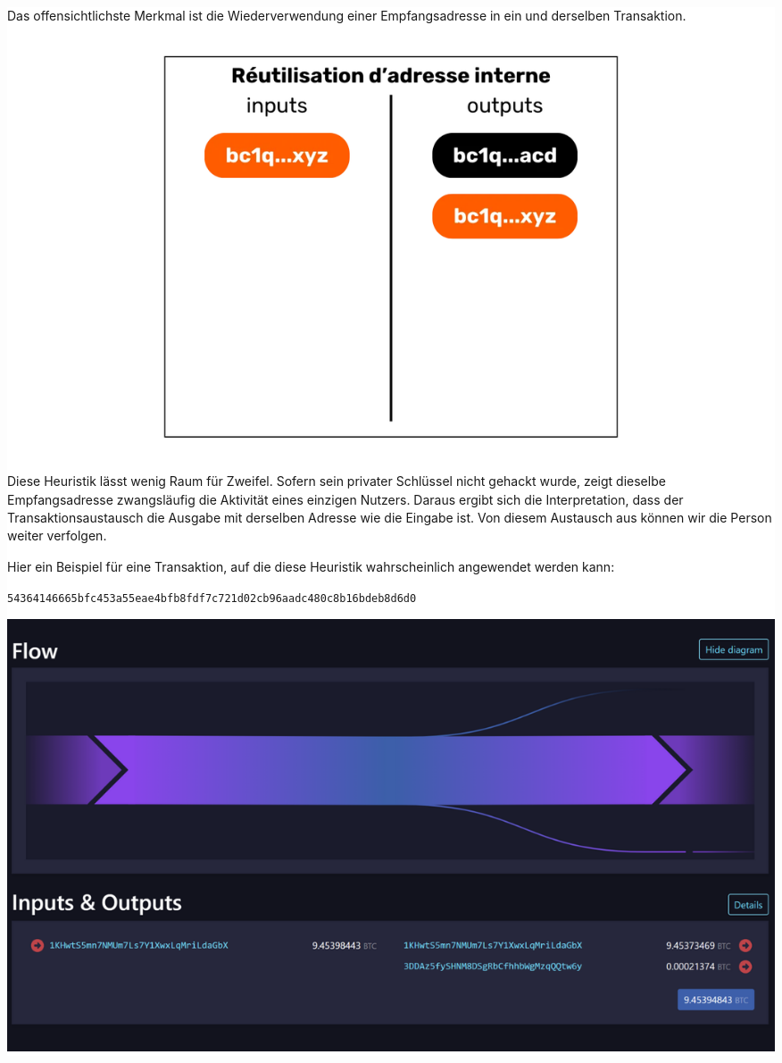 Das offensichtlichste Merkmal ist die Wiederverwendung einer Empfangsadresse in ein und derselben Transaktion.

![BTC204](assets/fr/045.webp)

Diese Heuristik lässt wenig Raum für Zweifel. Sofern sein privater Schlüssel nicht gehackt wurde, zeigt dieselbe Empfangsadresse zwangsläufig die Aktivität eines einzigen Nutzers. Daraus ergibt sich die Interpretation, dass der Transaktionsaustausch die Ausgabe mit derselben Adresse wie die Eingabe ist. Von diesem Austausch aus können wir die Person weiter verfolgen.

Hier ein Beispiel für eine Transaktion, auf die diese Heuristik wahrscheinlich angewendet werden kann:

```plaintext
54364146665bfc453a55eae4bfb8fdf7c721d02cb96aadc480c8b16bdeb8d6d0
```

![BTC204](assets/fr/046.webp)